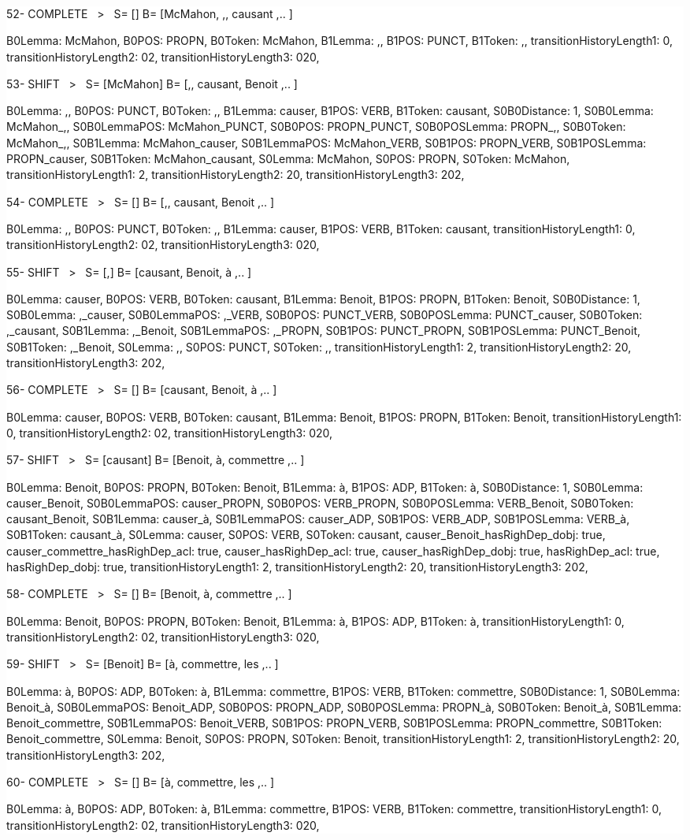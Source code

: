 52- COMPLETE&nbsp;&nbsp;&nbsp;>&nbsp;&nbsp;&nbsp;S= []   B= [McMahon, ,, causant ,.. ]

B0Lemma: McMahon, B0POS: PROPN, B0Token: McMahon, B1Lemma: ,, B1POS: PUNCT, B1Token: ,, transitionHistoryLength1: 0, transitionHistoryLength2: 02, transitionHistoryLength3: 020, 

53- SHIFT&nbsp;&nbsp;&nbsp;>&nbsp;&nbsp;&nbsp;S= [McMahon]   B= [,, causant, Benoit ,.. ]

B0Lemma: ,, B0POS: PUNCT, B0Token: ,, B1Lemma: causer, B1POS: VERB, B1Token: causant, S0B0Distance: 1, S0B0Lemma: McMahon_,, S0B0LemmaPOS: McMahon_PUNCT, S0B0POS: PROPN_PUNCT, S0B0POSLemma: PROPN_,, S0B0Token: McMahon_,, S0B1Lemma: McMahon_causer, S0B1LemmaPOS: McMahon_VERB, S0B1POS: PROPN_VERB, S0B1POSLemma: PROPN_causer, S0B1Token: McMahon_causant, S0Lemma: McMahon, S0POS: PROPN, S0Token: McMahon, transitionHistoryLength1: 2, transitionHistoryLength2: 20, transitionHistoryLength3: 202, 

54- COMPLETE&nbsp;&nbsp;&nbsp;>&nbsp;&nbsp;&nbsp;S= []   B= [,, causant, Benoit ,.. ]

B0Lemma: ,, B0POS: PUNCT, B0Token: ,, B1Lemma: causer, B1POS: VERB, B1Token: causant, transitionHistoryLength1: 0, transitionHistoryLength2: 02, transitionHistoryLength3: 020, 

55- SHIFT&nbsp;&nbsp;&nbsp;>&nbsp;&nbsp;&nbsp;S= [,]   B= [causant, Benoit, à ,.. ]

B0Lemma: causer, B0POS: VERB, B0Token: causant, B1Lemma: Benoit, B1POS: PROPN, B1Token: Benoit, S0B0Distance: 1, S0B0Lemma: ,_causer, S0B0LemmaPOS: ,_VERB, S0B0POS: PUNCT_VERB, S0B0POSLemma: PUNCT_causer, S0B0Token: ,_causant, S0B1Lemma: ,_Benoit, S0B1LemmaPOS: ,_PROPN, S0B1POS: PUNCT_PROPN, S0B1POSLemma: PUNCT_Benoit, S0B1Token: ,_Benoit, S0Lemma: ,, S0POS: PUNCT, S0Token: ,, transitionHistoryLength1: 2, transitionHistoryLength2: 20, transitionHistoryLength3: 202, 

56- COMPLETE&nbsp;&nbsp;&nbsp;>&nbsp;&nbsp;&nbsp;S= []   B= [causant, Benoit, à ,.. ]

B0Lemma: causer, B0POS: VERB, B0Token: causant, B1Lemma: Benoit, B1POS: PROPN, B1Token: Benoit, transitionHistoryLength1: 0, transitionHistoryLength2: 02, transitionHistoryLength3: 020, 

57- SHIFT&nbsp;&nbsp;&nbsp;>&nbsp;&nbsp;&nbsp;S= [causant]   B= [Benoit, à, commettre ,.. ]

B0Lemma: Benoit, B0POS: PROPN, B0Token: Benoit, B1Lemma: à, B1POS: ADP, B1Token: à, S0B0Distance: 1, S0B0Lemma: causer_Benoit, S0B0LemmaPOS: causer_PROPN, S0B0POS: VERB_PROPN, S0B0POSLemma: VERB_Benoit, S0B0Token: causant_Benoit, S0B1Lemma: causer_à, S0B1LemmaPOS: causer_ADP, S0B1POS: VERB_ADP, S0B1POSLemma: VERB_à, S0B1Token: causant_à, S0Lemma: causer, S0POS: VERB, S0Token: causant, causer_Benoit_hasRighDep_dobj: true, causer_commettre_hasRighDep_acl: true, causer_hasRighDep_acl: true, causer_hasRighDep_dobj: true, hasRighDep_acl: true, hasRighDep_dobj: true, transitionHistoryLength1: 2, transitionHistoryLength2: 20, transitionHistoryLength3: 202, 

58- COMPLETE&nbsp;&nbsp;&nbsp;>&nbsp;&nbsp;&nbsp;S= []   B= [Benoit, à, commettre ,.. ]

B0Lemma: Benoit, B0POS: PROPN, B0Token: Benoit, B1Lemma: à, B1POS: ADP, B1Token: à, transitionHistoryLength1: 0, transitionHistoryLength2: 02, transitionHistoryLength3: 020, 

59- SHIFT&nbsp;&nbsp;&nbsp;>&nbsp;&nbsp;&nbsp;S= [Benoit]   B= [à, commettre, les ,.. ]

B0Lemma: à, B0POS: ADP, B0Token: à, B1Lemma: commettre, B1POS: VERB, B1Token: commettre, S0B0Distance: 1, S0B0Lemma: Benoit_à, S0B0LemmaPOS: Benoit_ADP, S0B0POS: PROPN_ADP, S0B0POSLemma: PROPN_à, S0B0Token: Benoit_à, S0B1Lemma: Benoit_commettre, S0B1LemmaPOS: Benoit_VERB, S0B1POS: PROPN_VERB, S0B1POSLemma: PROPN_commettre, S0B1Token: Benoit_commettre, S0Lemma: Benoit, S0POS: PROPN, S0Token: Benoit, transitionHistoryLength1: 2, transitionHistoryLength2: 20, transitionHistoryLength3: 202, 

60- COMPLETE&nbsp;&nbsp;&nbsp;>&nbsp;&nbsp;&nbsp;S= []   B= [à, commettre, les ,.. ]

B0Lemma: à, B0POS: ADP, B0Token: à, B1Lemma: commettre, B1POS: VERB, B1Token: commettre, transitionHistoryLength1: 0, transitionHistoryLength2: 02, transitionHistoryLength3: 020, 
